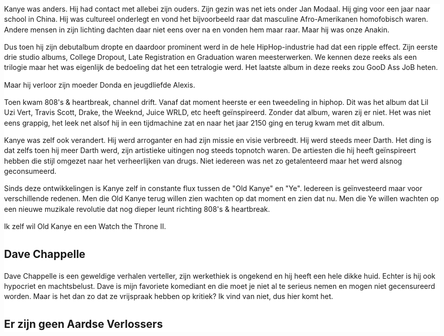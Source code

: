 Kanye was anders. Hij had contact met allebei zijn ouders. Zijn gezin was net iets onder Jan Modaal. Hij ging voor een jaar naar school in China. Hij was cultureel onderlegt en vond het bijvoorbeeld raar dat masculine Afro-Amerikanen homofobisch waren. Andere mensen in zijn lichting dachten daar niet eens over na en vonden hem maar raar. Maar hij was onze Anakin.

<iframe style="border-radius:12px" src="https://open.spotify.com/embed/track/4mmkhcEm1Ljy1U9nwtsxUo?utm_source=generator" width="100%" height="80" frameBorder="0" allowfullscreen="" allow="autoplay; clipboard-write; encrypted-media; fullscreen; picture-in-picture" loading="lazy"></iframe>

Dus toen hij zijn debutalbum dropte en daardoor prominent werd in de hele HipHop-industrie had dat een ripple effect. Zijn eerste drie studio albums, College Dropout, Late Registration en Graduation waren meesterwerken. We kennen deze reeks als een trilogie maar het was eigenlijk de bedoeling dat het een tetralogie werd. Het laatste album in deze reeks zou GooD Ass JoB heten.

Maar hij verloor zijn moeder Donda en jeugdliefde Alexis.

Toen kwam 808's & heartbreak, channel drift. Vanaf dat moment heerste er een tweedeling in hiphop. Dit was het album dat Lil Uzi Vert, Travis Scott, Drake, the Weeknd, Juice WRLD, etc heeft geïnspireerd. Zonder dat album, waren zij er niet. Het was niet eens grappig, het leek net alsof hij in een tijdmachine zat en naar het jaar 2150 ging en terug kwam met dit album.

Kanye was zelf ook verandert. Hij werd arroganter en had zijn missie en visie verbreedt. Hij werd steeds meer Darth. Het ding is dat zelfs toen hij meer Darth werd, zijn artistieke uitingen nog steeds topnotch waren. De artiesten die hij heeft geïnspireert hebben die stijl omgezet naar het verheerlijken van drugs. Niet iedereen was net zo getalenteerd maar het werd alsnog geconsumeerd.

Sinds deze ontwikkelingen is Kanye zelf in constante flux tussen de "Old Kanye" en "Ye". Iedereen is geïnvesteerd maar voor verschillende redenen. Men die Old Kanye terug willen zien wachten op dat moment en zien dat nu. Men die Ye willen wachten op een nieuwe muzikale revolutie dat nog dieper leunt richting 808's & heartbreak.

Ik zelf wil Old Kanye en een Watch the Throne II.

<iframe style="border-radius:12px" src="https://open.spotify.com/embed/track/5CGS4UovzA7ftCJkLVXQju?utm_source=generator" width="100%" height="80" frameBorder="0" allowfullscreen="" allow="autoplay; clipboard-write; encrypted-media; fullscreen; picture-in-picture" loading="lazy"></iframe>

## Dave Chappelle
Dave Chappelle is een geweldige verhalen verteller, zijn werkethiek is ongekend en hij heeft een hele dikke huid. Echter is hij ook hypocriet en machtsbelust. Dave is mijn favoriete komediant en die moet je niet al te serieus nemen en mogen niet gecensureerd worden. Maar is het dan zo dat ze vrijspraak hebben op kritiek? Ik vind van niet, dus hier komt het. 

## Er zijn geen Aardse Verlossers

<iframe style="border-radius:12px" src="https://open.spotify.com/embed/track/3drdWsJKiVCSQ2gKhd9BDT?utm_source=generator" width="100%" height="80" frameBorder="0" allowfullscreen="" allow="autoplay; clipboard-write; encrypted-media; fullscreen; picture-in-picture" loading="lazy"></iframe>

<script src="\assets\js\slideshow.js"></script>